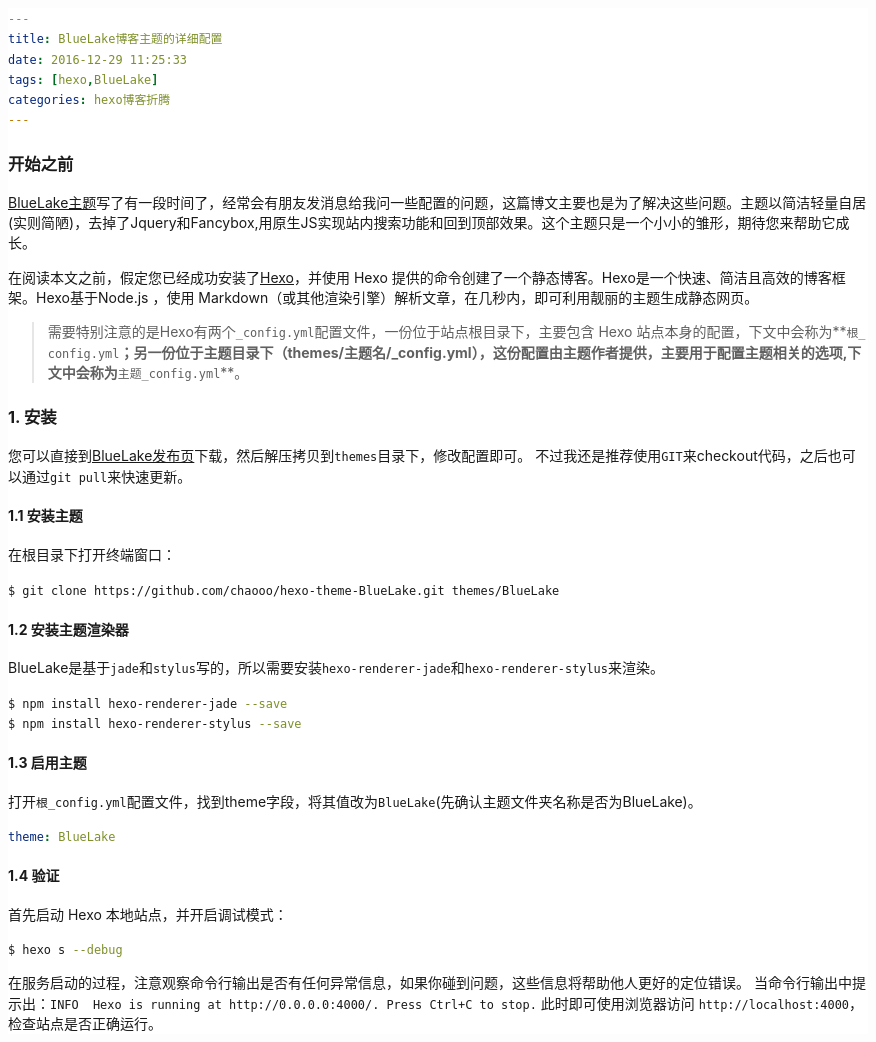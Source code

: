 ```yaml
---
title: BlueLake博客主题的详细配置
date: 2016-12-29 11:25:33
tags: [hexo,BlueLake]
categories: hexo博客折腾
---
```

### 开始之前

[BlueLake主题](https://github.com/chaooo/hexo-theme-BlueLake)写了有一段时间了，经常会有朋友发消息给我问一些配置的问题，这篇博文主要也是为了解决这些问题。主题以简洁轻量自居(实则简陋)，去掉了Jquery和Fancybox,用原生JS实现站内搜索功能和回到顶部效果。这个主题只是一个小小的雏形，期待您来帮助它成长。

在阅读本文之前，假定您已经成功安装了[Hexo](https://hexo.io/zh-cn/)，并使用 Hexo 提供的命令创建了一个静态博客。Hexo是一个快速、简洁且高效的博客框架。Hexo基于Node.js ，使用 Markdown（或其他渲染引擎）解析文章，在几秒内，即可利用靓丽的主题生成静态网页。

> 需要特别注意的是Hexo有两个`_config.yml`配置文件，一份位于站点根目录下，主要包含 Hexo 站点本身的配置，下文中会称为**`根_config.yml`**；另一份位于主题目录下（themes/主题名/_config.yml），这份配置由主题作者提供，主要用于配置主题相关的选项,下文中会称为**`主题_config.yml`**。

### 1. 安装

您可以直接到[BlueLake发布页](https://github.com/chaooo/hexo-theme-BlueLake)下载，然后解压拷贝到`themes`目录下，修改配置即可。
不过我还是推荐使用`GIT`来checkout代码，之后也可以通过`git pull`来快速更新。

#### 1.1 安装主题

在根目录下打开终端窗口：
``` bash git bash
$ git clone https://github.com/chaooo/hexo-theme-BlueLake.git themes/BlueLake
```

#### 1.2 安装主题渲染器

BlueLake是基于`jade`和`stylus`写的，所以需要安装`hexo-renderer-jade`和`hexo-renderer-stylus`来渲染。
``` bash git bash
$ npm install hexo-renderer-jade --save
$ npm install hexo-renderer-stylus --save
```

#### 1.3 启用主题

打开`根_config.yml`配置文件，找到theme字段，将其值改为`BlueLake`(先确认主题文件夹名称是否为BlueLake)。
``` yml 根_config.yml https://hexo.io/zh-cn/docs/configuration.html _config.yml
theme: BlueLake
```

#### 1.4 验证

首先启动 Hexo 本地站点，并开启调试模式：
``` bash git bash
$ hexo s --debug
```
在服务启动的过程，注意观察命令行输出是否有任何异常信息，如果你碰到问题，这些信息将帮助他人更好的定位错误。 当命令行输出中提示出：`INFO  Hexo is running at http://0.0.0.0:4000/. Press Ctrl+C to stop.`
此时即可使用浏览器访问 `http://localhost:4000`，检查站点是否正确运行。
